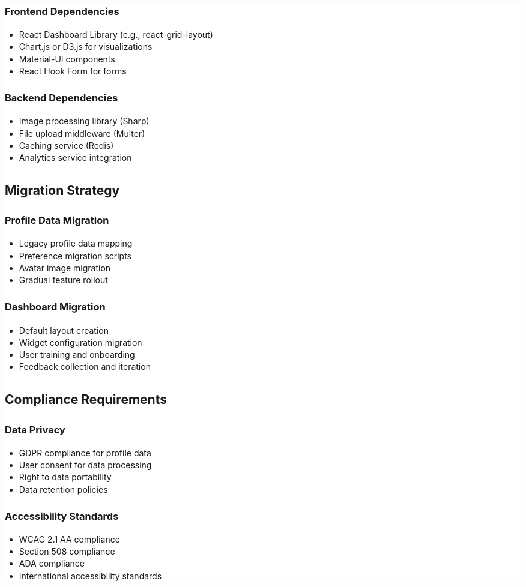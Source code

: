 ### Frontend Dependencies
- React Dashboard Library (e.g., react-grid-layout)
- Chart.js or D3.js for visualizations
- Material-UI components
- React Hook Form for forms

### Backend Dependencies
- Image processing library (Sharp)
- File upload middleware (Multer)
- Caching service (Redis)
- Analytics service integration

## Migration Strategy

### Profile Data Migration
- Legacy profile data mapping
- Preference migration scripts
- Avatar image migration
- Gradual feature rollout

### Dashboard Migration
- Default layout creation
- Widget configuration migration
- User training and onboarding
- Feedback collection and iteration

## Compliance Requirements

### Data Privacy
- GDPR compliance for profile data
- User consent for data processing
- Right to data portability
- Data retention policies

### Accessibility Standards
- WCAG 2.1 AA compliance
- Section 508 compliance
- ADA compliance
- International accessibility standards
